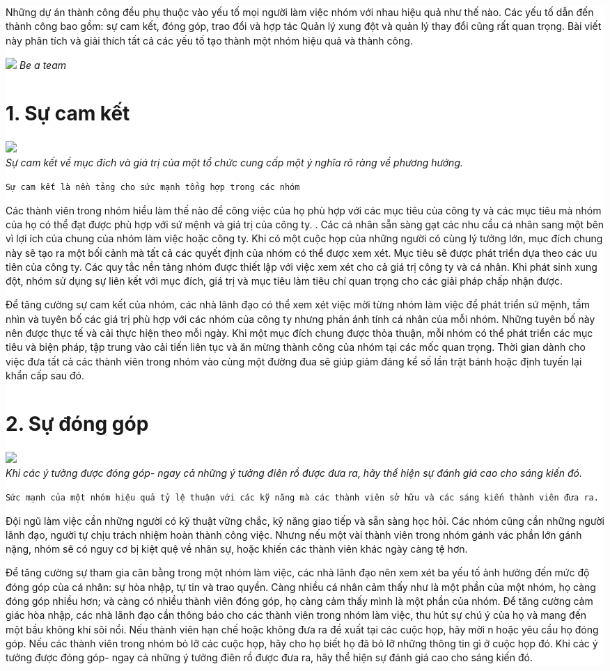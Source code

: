 Những  dự án thành công đều phụ thuộc vào yếu tố mọi người làm việc nhóm với nhau hiệu quả như thế nào. Các yếu tố dẫn đến thành công bao gồm: sự cam kết, đóng góp, trao đổi và hợp tác Quản lý xung đột và quản lý thay đổi cũng rất quan trọng. Bài viết này phân tích và giải thích tất cả các yếu tố tạo thành một nhóm hiệu quả và thành công. <br>

![](https://images.viblo.asia/263a7893-8767-49c6-9dd8-4aff757376b5.jpg)
*Be a team*

# 1. Sự cam kết 
![](https://images.viblo.asia/a9d230d1-d1b3-4179-8840-2cca787af4c3.jpg)<br>
*Sự cam kết về mục đích và giá trị của một tổ chức cung cấp một ý nghĩa rõ ràng về phương hướng.*

`Sự cam kết là nền tảng cho sức mạnh tổng hợp trong các nhóm`

Các thành viên trong nhóm hiểu làm thế nào để công việc của họ phù hợp với các mục tiêu của công ty và các mục tiêu mà nhóm của họ có thể đạt được phù hợp với sứ mệnh và giá trị của công ty. . Các cá nhân sẵn sàng gạt các nhu cầu cá nhân sang một bên vì lợi ích của chung của nhóm làm việc hoặc công ty. Khi có một cuộc họp của những người có cùng lý tưởng lớn, mục đích chung này sẽ tạo ra một bối cảnh mà tất cả các quyết định của nhóm có thể được xem xét. Mục tiêu sẽ được phát triển dựa theo các ưu tiên của công ty. Các quy tắc nền tảng nhóm được thiết lập với việc xem xét cho cả giá trị công ty và cá nhân. Khi phát sinh xung đột, nhóm sử dụng sự liên kết với mục đích, giá trị và mục tiêu làm tiêu chí quan trọng cho các giải pháp chấp nhận được.

Để tăng cường sự cam kết của nhóm, các nhà lãnh đạo có thể xem xét việc mời từng nhóm làm việc để phát triển sứ mệnh, tầm nhìn và tuyên bố các giá trị phù hợp với các nhóm của công ty nhưng phản ánh tính cá nhân của mỗi nhóm. Những tuyên bố này nên được thực tế và cải thực hiện theo mỗi ngày. Khi một mục đích chung được thỏa thuận, mỗi nhóm có thể phát triển các mục tiêu và biện pháp, tập trung vào cải tiến liên tục và ăn mừng thành công của nhóm tại các mốc quan trọng. Thời gian dành cho việc đưa tất cả các thành viên trong nhóm vào cùng một đường đua sẽ giúp giảm đáng kể số lần trật bánh hoặc định tuyến lại khẩn cấp sau đó.

# 2. Sự đóng góp
![](https://images.viblo.asia/c3831465-7138-4b88-a667-4421ed8ffcd3.jpg)<br>
*Khi các ý tưởng được đóng góp- ngay cả những ý tưởng điên rồ được đưa ra, hãy thể hiện sự đánh giá cao cho sáng kiến  đó.*

`Sức mạnh của một nhóm hiệu quả tỷ lệ thuận với các kỹ năng mà các thành viên sở hữu và các sáng kiến thành viên đưa ra.` 

Đội ngũ làm việc cần những người có kỹ thuật vững chắc, kỹ năng giao tiếp và sẵn sàng học hỏi. Các nhóm cũng cần những người lãnh đạo, người tự chịu trách nhiệm hoàn thành công việc. Nhưng nếu một vài thành viên trong nhóm gánh vác phần lớn 
gánh nặng, nhóm sẽ có nguy cơ bị kiệt quệ về nhân sự, hoặc khiến các thành viên khác ngày càng tệ hơn.

Để tăng cường sự tham gia cân bằng trong một nhóm làm việc, các nhà lãnh đạo nên xem xét ba yếu tố ảnh hưởng đến mức độ đóng góp của cá nhân: sự hòa nhập, tự tin và trao quyền. Càng nhiều cá nhân cảm thấy như là một phần của một nhóm, họ càng đóng góp nhiều hơn; và càng có nhiều thành viên đóng góp, họ càng cảm thấy mình là một phần của nhóm. Để tăng cường cảm giác hòa nhập, các nhà lãnh đạo cần thông báo cho các thành viên trong nhóm làm việc, thu hút sự chú ý của họ và mang đến một bầu không khí sôi nổi. Nếu thành viên hạn chế hoặc không đưa ra đề xuất tại các cuộc họp, hãy mời n hoặc yêu cầu họ đóng góp. Nếu các thành viên trong nhóm bỏ lỡ các cuộc họp, hãy cho họ biết họ đã bỏ lỡ những thông tin gì ở cuộc họp đó. Khi các ý tưởng được đóng góp- ngay cả những ý tưởng điên rồ được đưa ra, hãy thể hiện sự đánh giá cao cho sáng kiến  đó. 
